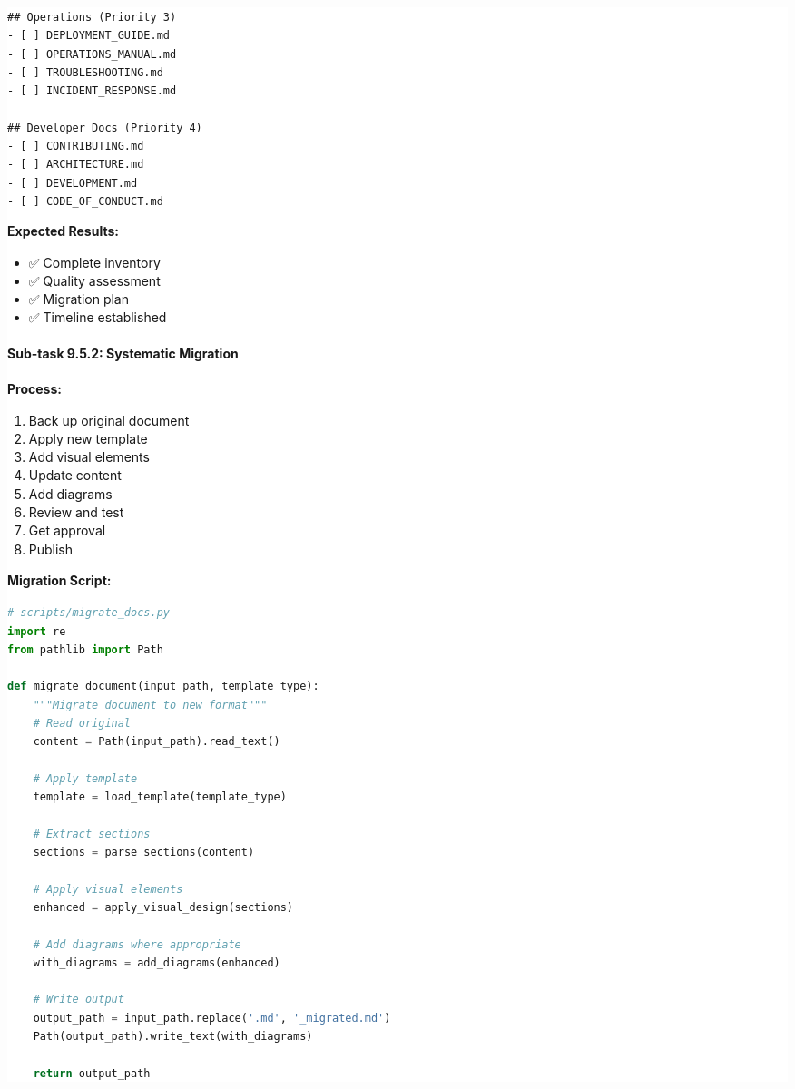 ```
## Operations (Priority 3)
- [ ] DEPLOYMENT_GUIDE.md
- [ ] OPERATIONS_MANUAL.md
- [ ] TROUBLESHOOTING.md
- [ ] INCIDENT_RESPONSE.md

## Developer Docs (Priority 4)
- [ ] CONTRIBUTING.md
- [ ] ARCHITECTURE.md
- [ ] DEVELOPMENT.md
- [ ] CODE_OF_CONDUCT.md
```

**Expected Results:**
- ✅ Complete inventory
- ✅ Quality assessment
- ✅ Migration plan
- ✅ Timeline established

#### Sub-task 9.5.2: Systematic Migration
**Process:**
1. Back up original document
2. Apply new template
3. Add visual elements
4. Update content
5. Add diagrams
6. Review and test
7. Get approval
8. Publish

**Migration Script:**
```python
# scripts/migrate_docs.py
import re
from pathlib import Path

def migrate_document(input_path, template_type):
    """Migrate document to new format"""
    # Read original
    content = Path(input_path).read_text()
    
    # Apply template
    template = load_template(template_type)
    
    # Extract sections
    sections = parse_sections(content)
    
    # Apply visual elements
    enhanced = apply_visual_design(sections)
    
    # Add diagrams where appropriate
    with_diagrams = add_diagrams(enhanced)
    
    # Write output
    output_path = input_path.replace('.md', '_migrated.md')
    Path(output_path).write_text(with_diagrams)
    
    return output_path
```
